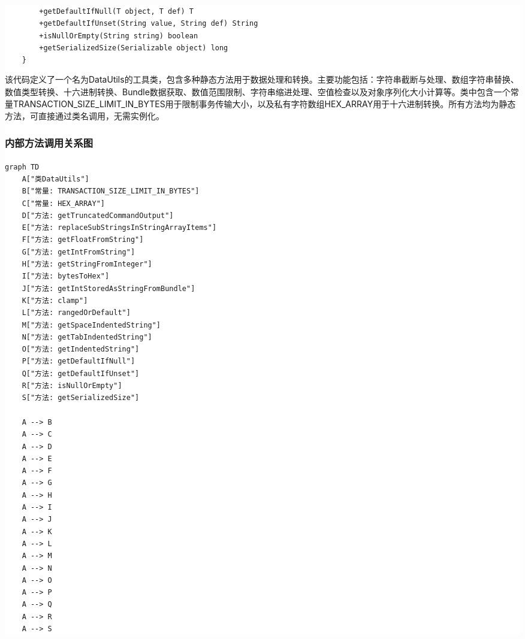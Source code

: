 ```mermaid
        +getDefaultIfNull(T object, T def) T
        +getDefaultIfUnset(String value, String def) String
        +isNullOrEmpty(String string) boolean
        +getSerializedSize(Serializable object) long
    }
```

该代码定义了一个名为DataUtils的工具类，包含多种静态方法用于数据处理和转换。主要功能包括：字符串截断与处理、数组字符串替换、数值类型转换、十六进制转换、Bundle数据获取、数值范围限制、字符串缩进处理、空值检查以及对象序列化大小计算等。类中包含一个常量TRANSACTION_SIZE_LIMIT_IN_BYTES用于限制事务传输大小，以及私有字符数组HEX_ARRAY用于十六进制转换。所有方法均为静态方法，可直接通过类名调用，无需实例化。


### 内部方法调用关系图

```mermaid
graph TD
    A["类DataUtils"]
    B["常量: TRANSACTION_SIZE_LIMIT_IN_BYTES"]
    C["常量: HEX_ARRAY"]
    D["方法: getTruncatedCommandOutput"]
    E["方法: replaceSubStringsInStringArrayItems"]
    F["方法: getFloatFromString"]
    G["方法: getIntFromString"]
    H["方法: getStringFromInteger"]
    I["方法: bytesToHex"]
    J["方法: getIntStoredAsStringFromBundle"]
    K["方法: clamp"]
    L["方法: rangedOrDefault"]
    M["方法: getSpaceIndentedString"]
    N["方法: getTabIndentedString"]
    O["方法: getIndentedString"]
    P["方法: getDefaultIfNull"]
    Q["方法: getDefaultIfUnset"]
    R["方法: isNullOrEmpty"]
    S["方法: getSerializedSize"]

    A --> B
    A --> C
    A --> D
    A --> E
    A --> F
    A --> G
    A --> H
    A --> I
    A --> J
    A --> K
    A --> L
    A --> M
    A --> N
    A --> O
    A --> P
    A --> Q
    A --> R
    A --> S
```
